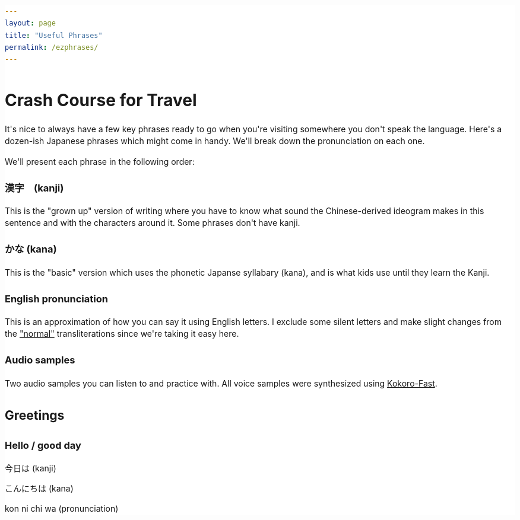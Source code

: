 ```yaml
---
layout: page
title: "Useful Phrases"
permalink: /ezphrases/
---
```


# Crash Course for Travel

It's nice to always have a few key phrases ready to go when you're visiting somewhere you don't speak the language. 
Here's a dozen-ish Japanese phrases which might come in handy. We'll break down the pronunciation on each one.

We'll present each phrase in the following order:

### 漢字　(kanji)

This is the "grown up" version of writing where you have to know what sound the Chinese-derived ideogram makes in this sentence and with the characters around it. Some phrases don't have kanji.

### かな (kana)

This is the "basic" version which uses the phonetic Japanse syllabary (kana), and is what kids use until they learn the Kanji.

### English pronunciation

This is an approximation of how you can say it using English letters. I exclude some silent letters and make slight changes from the ["normal"](https://en.wikipedia.org/wiki/Hepburn_romanization) transliterations since we're taking it easy here. 

### Audio samples

Two audio samples you can listen to and practice with. All voice samples were synthesized using [Kokoro-Fast](https://github.com/remsky/Kokoro-FastAPI).

## Greetings

### Hello / good day
今日は (kanji)

こんにちは (kana)

kon ni chi wa (pronunciation)

<video controls width="300" height="50">
  <source src="/sounds/konnichiwa/100_f.mp3" type="audio/mpeg">
  Your browser does not support the video tag.
</video>
